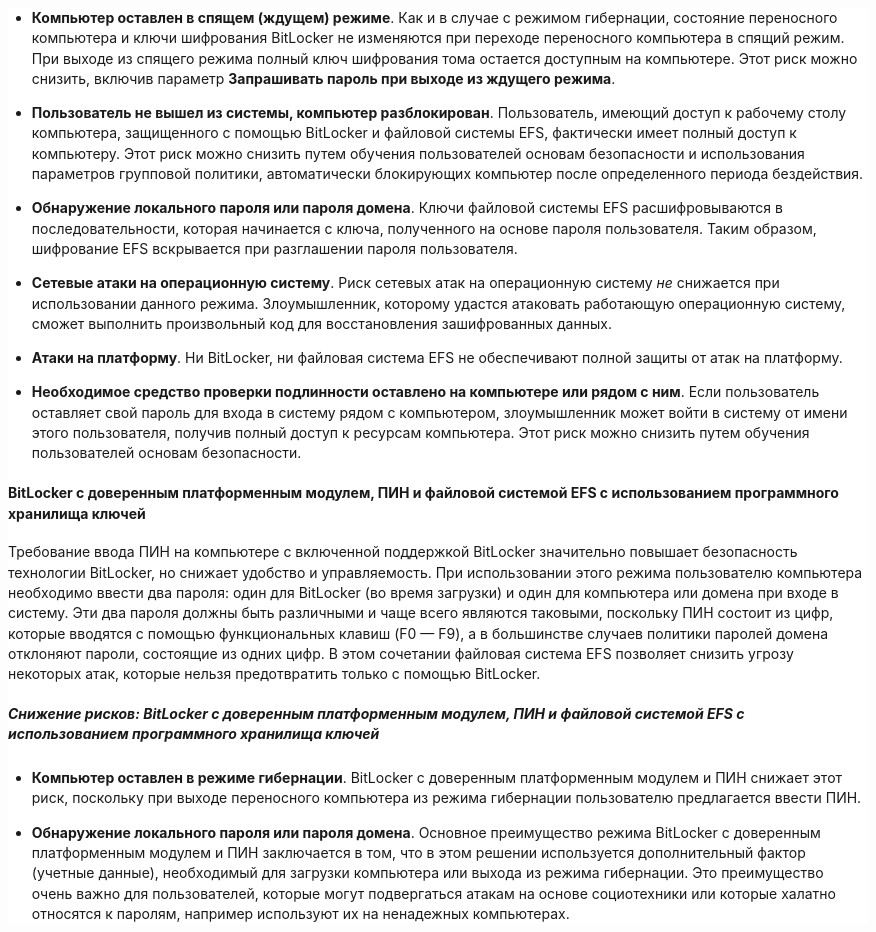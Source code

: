 -   **Компьютер оставлен в спящем (ждущем) режиме**. Как и в случае с режимом гибернации, состояние переносного компьютера и ключи шифрования BitLocker не изменяются при переходе переносного компьютера в спящий режим. При выходе из спящего режима полный ключ шифрования тома остается доступным на компьютере. Этот риск можно снизить, включив параметр **Запрашивать пароль при выходе из ждущего режима**.

-   **Пользователь не вышел из системы, компьютер разблокирован**. Пользователь, имеющий доступ к рабочему столу компьютера, защищенного с помощью BitLocker и файловой системы EFS, фактически имеет полный доступ к компьютеру. Этот риск можно снизить путем обучения пользователей основам безопасности и использования параметров групповой политики, автоматически блокирующих компьютер после определенного периода бездействия.

-   **Обнаружение локального пароля или пароля домена**. Ключи файловой системы EFS расшифровываются в последовательности, которая начинается с ключа, полученного на основе пароля пользователя. Таким образом, шифрование EFS вскрывается при разглашении пароля пользователя.

-   **Сетевые атаки на операционную систему**. Риск сетевых атак на операционную систему *не* снижается при использовании данного режима. Злоумышленник, которому удастся атаковать работающую операционную систему, сможет выполнить произвольный код для восстановления зашифрованных данных.

-   **Атаки на платформу**. Ни BitLocker, ни файловая система EFS не обеспечивают полной защиты от атак на платформу.

-   **Необходимое средство проверки подлинности оставлено на компьютере или рядом с ним**. Если пользователь оставляет свой пароль для входа в систему рядом с компьютером, злоумышленник может войти в систему от имени этого пользователя, получив полный доступ к ресурсам компьютера. Этот риск можно снизить путем обучения пользователей основам безопасности.

#### BitLocker с доверенным платформенным модулем, ПИН и файловой системой EFS с использованием программного хранилища ключей

Требование ввода ПИН на компьютере с включенной поддержкой BitLocker значительно повышает безопасность технологии BitLocker, но снижает удобство и управляемость. При использовании этого режима пользователю компьютера необходимо ввести два пароля: один для BitLocker (во время загрузки) и один для компьютера или домена при входе в систему. Эти два пароля должны быть различными и чаще всего являются таковыми, поскольку ПИН состоит из цифр, которые вводятся с помощью функциональных клавиш (F0 — F9), а в большинстве случаев политики паролей домена отклоняют пароли, состоящие из одних цифр. В этом сочетании файловая система EFS позволяет снизить угрозу некоторых атак, которые нельзя предотвратить только с помощью BitLocker.

##### Снижение рисков: BitLocker с доверенным платформенным модулем, ПИН и файловой системой EFS с использованием программного хранилища ключей

-   **Компьютер оставлен в режиме гибернации**. BitLocker с доверенным платформенным модулем и ПИН снижает этот риск, поскольку при выходе переносного компьютера из режима гибернации пользователю предлагается ввести ПИН.

-   **Обнаружение локального пароля или пароля домена**. Основное преимущество режима BitLocker с доверенным платформенным модулем и ПИН заключается в том, что в этом решении используется дополнительный фактор (учетные данные), необходимый для загрузки компьютера или выхода из режима гибернации. Это преимущество очень важно для пользователей, которые могут подвергаться атакам на основе социотехники или которые халатно относятся к паролям, например используют их на ненадежных компьютерах.
